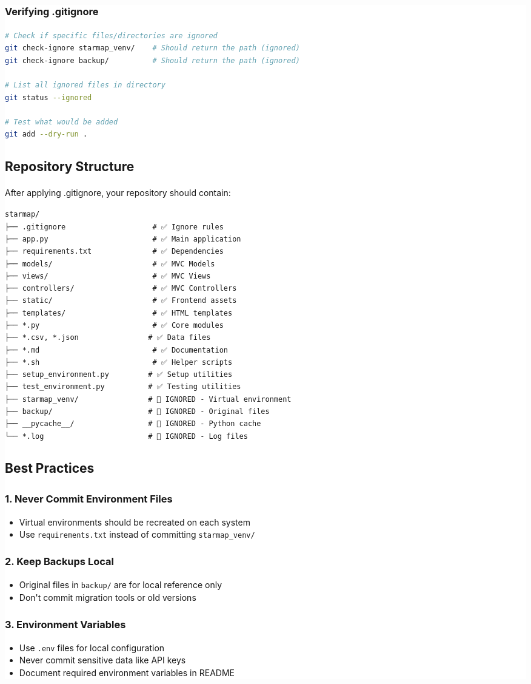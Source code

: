 ### Verifying .gitignore
```bash
# Check if specific files/directories are ignored
git check-ignore starmap_venv/    # Should return the path (ignored)
git check-ignore backup/          # Should return the path (ignored)

# List all ignored files in directory
git status --ignored

# Test what would be added
git add --dry-run .
```

## Repository Structure

After applying .gitignore, your repository should contain:

```
starmap/
├── .gitignore                    # ✅ Ignore rules
├── app.py                        # ✅ Main application
├── requirements.txt              # ✅ Dependencies
├── models/                       # ✅ MVC Models
├── views/                        # ✅ MVC Views
├── controllers/                  # ✅ MVC Controllers
├── static/                       # ✅ Frontend assets
├── templates/                    # ✅ HTML templates
├── *.py                          # ✅ Core modules
├── *.csv, *.json                # ✅ Data files
├── *.md                          # ✅ Documentation
├── *.sh                          # ✅ Helper scripts
├── setup_environment.py         # ✅ Setup utilities
├── test_environment.py          # ✅ Testing utilities
├── starmap_venv/                # 🚫 IGNORED - Virtual environment
├── backup/                      # 🚫 IGNORED - Original files
├── __pycache__/                 # 🚫 IGNORED - Python cache
└── *.log                        # 🚫 IGNORED - Log files
```

## Best Practices

### 1. **Never Commit Environment Files**
- Virtual environments should be recreated on each system
- Use `requirements.txt` instead of committing `starmap_venv/`

### 2. **Keep Backups Local**
- Original files in `backup/` are for local reference only
- Don't commit migration tools or old versions

### 3. **Environment Variables**
- Use `.env` files for local configuration
- Never commit sensitive data like API keys
- Document required environment variables in README
